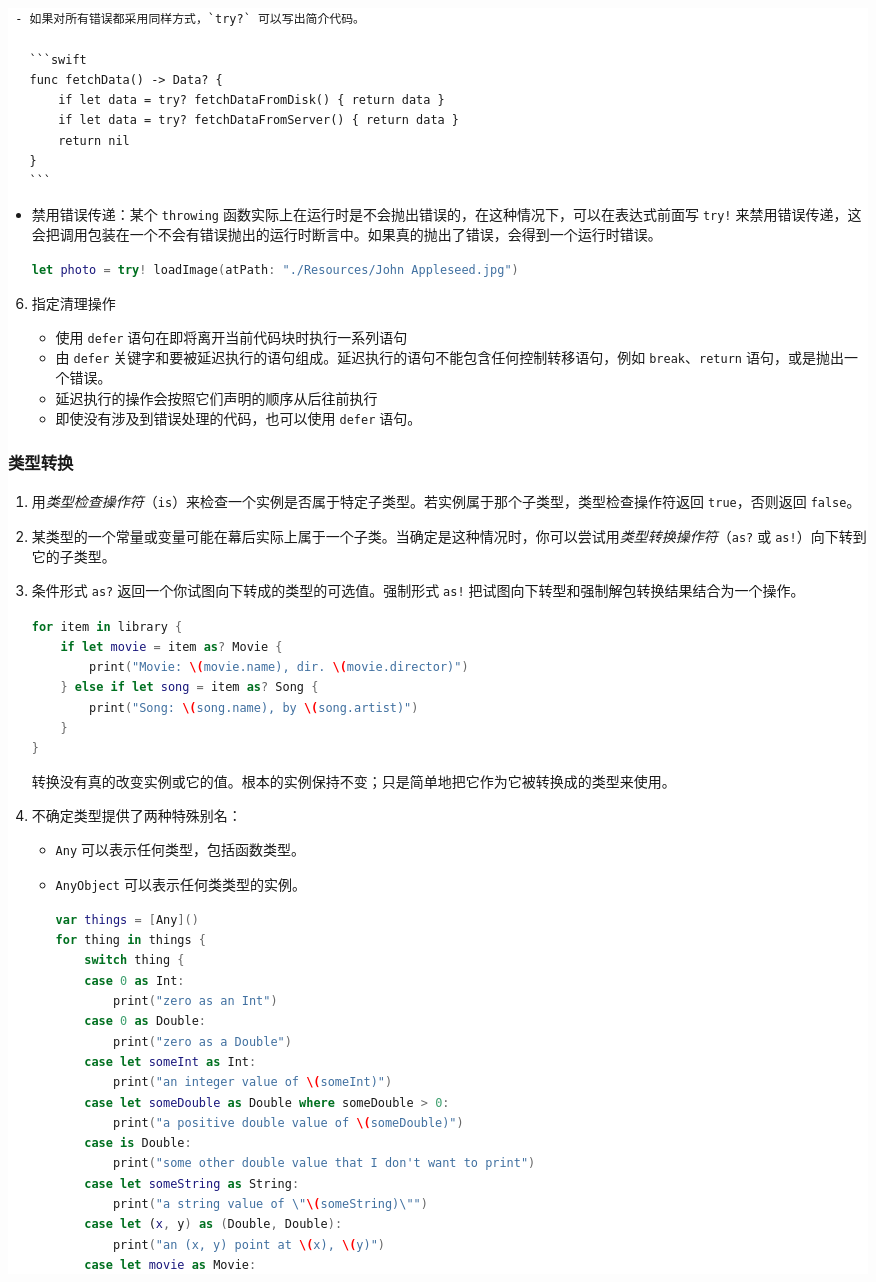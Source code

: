     - 如果对所有错误都采用同样方式，`try?` 可以写出简介代码。
   
       ```swift
       func fetchData() -> Data? {
           if let data = try? fetchDataFromDisk() { return data }
           if let data = try? fetchDataFromServer() { return data }
           return nil
       }
       ```
   
   - 禁用错误传递：某个 `throwing` 函数实际上在运行时是不会抛出错误的，在这种情况下，可以在表达式前面写 `try!` 来禁用错误传递，这会把调用包装在一个不会有错误抛出的运行时断言中。如果真的抛出了错误，会得到一个运行时错误。
   
     ```swift
     let photo = try! loadImage(atPath: "./Resources/John Appleseed.jpg")
     ```
   
6. 指定清理操作

   - 使用 `defer` 语句在即将离开当前代码块时执行一系列语句
   - 由 `defer` 关键字和要被延迟执行的语句组成。延迟执行的语句不能包含任何控制转移语句，例如 `break`、`return` 语句，或是抛出一个错误。
   - 延迟执行的操作会按照它们声明的顺序从后往前执行
   - 即使没有涉及到错误处理的代码，也可以使用 `defer` 语句。



### 类型转换

1. 用*类型检查操作符*（`is`）来检查一个实例是否属于特定子类型。若实例属于那个子类型，类型检查操作符返回 `true`，否则返回 `false`。

2. 某类型的一个常量或变量可能在幕后实际上属于一个子类。当确定是这种情况时，你可以尝试用*类型转换操作符*（`as?` 或 `as!`）向下转到它的子类型。

3. 条件形式 `as?` 返回一个你试图向下转成的类型的可选值。强制形式 `as!` 把试图向下转型和强制解包转换结果结合为一个操作。

   ```swift
   for item in library {
       if let movie = item as? Movie {
           print("Movie: \(movie.name), dir. \(movie.director)")
       } else if let song = item as? Song {
           print("Song: \(song.name), by \(song.artist)")
       }
   }
   ```

   转换没有真的改变实例或它的值。根本的实例保持不变；只是简单地把它作为它被转换成的类型来使用。

4. 不确定类型提供了两种特殊别名：

   - `Any` 可以表示任何类型，包括函数类型。

   - `AnyObject` 可以表示任何类类型的实例。

     ```swift
     var things = [Any]()
     for thing in things {
         switch thing {
         case 0 as Int:
             print("zero as an Int")
         case 0 as Double:
             print("zero as a Double")
         case let someInt as Int:
             print("an integer value of \(someInt)")
         case let someDouble as Double where someDouble > 0:
             print("a positive double value of \(someDouble)")
         case is Double:
             print("some other double value that I don't want to print")
         case let someString as String:
             print("a string value of \"\(someString)\"")
         case let (x, y) as (Double, Double):
             print("an (x, y) point at \(x), \(y)")
         case let movie as Movie: